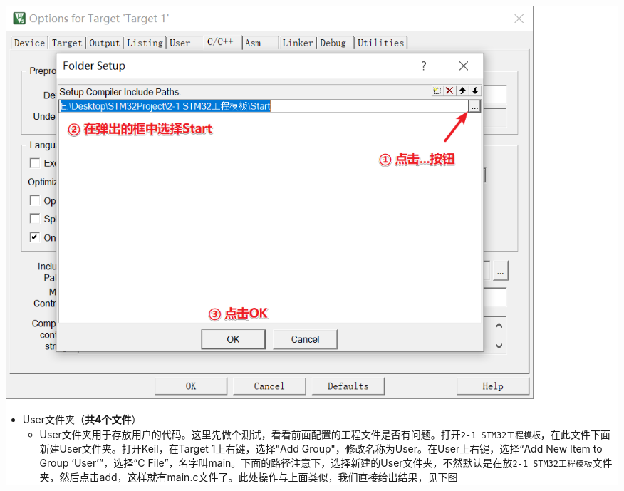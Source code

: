   <img src="./images/2-2.018.png" style="zoom:80%;" />

  

- User文件夹（**共4个文件**）<br>
  - User文件夹用于存放用户的代码。这里先做个测试，看看前面配置的工程文件是否有问题。打开`2-1 STM32工程模板`，在此文件下面新建User文件夹。打开Keil，在Target 1上右键，选择"Add Group"，修改名称为User。在User上右键，选择“Add New Item to Group ‘User’”，选择“C File”，名字叫main。下面的路径注意下，选择新建的User文件夹，不然默认是在放`2-1 STM32工程模板`文件夹，然后点击add，这样就有main.c文件了。此处操作与上面类似，我们直接给出结果，见下图